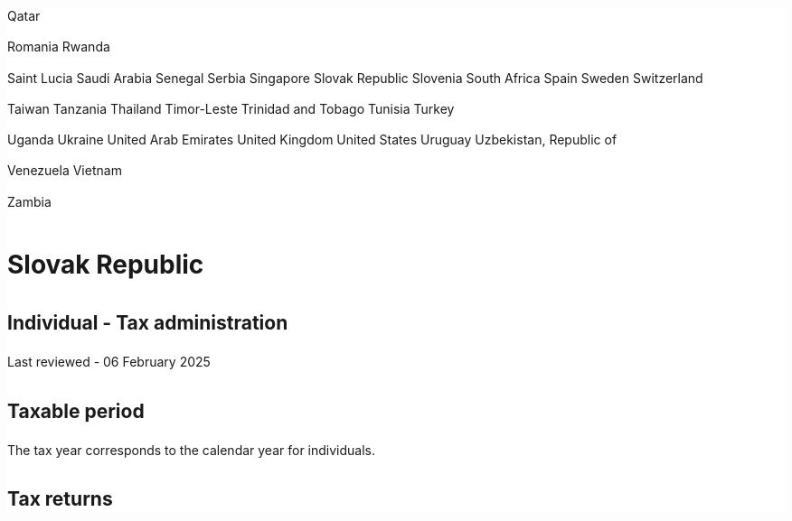 Qatar

Romania
Rwanda

Saint Lucia
Saudi Arabia
Senegal
Serbia
Singapore
Slovak Republic
Slovenia
South Africa
Spain
Sweden
Switzerland

Taiwan
Tanzania
Thailand
Timor-Leste
Trinidad and Tobago
Tunisia
Turkey

Uganda
Ukraine
United Arab Emirates
United Kingdom
United States
Uruguay
Uzbekistan, Republic of

Venezuela
Vietnam

Zambia



 



# Slovak Republic


## Individual - Tax administration

Last reviewed - 06 February 2025

## Taxable period

The tax year corresponds to the calendar year for individuals.

## Tax returns
